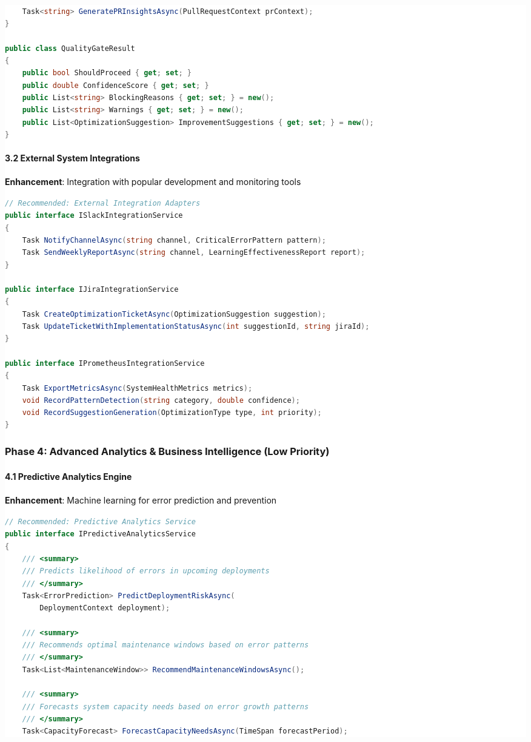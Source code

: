 ```csharp
    Task<string> GeneratePRInsightsAsync(PullRequestContext prContext);
}

public class QualityGateResult
{
    public bool ShouldProceed { get; set; }
    public double ConfidenceScore { get; set; }
    public List<string> BlockingReasons { get; set; } = new();
    public List<string> Warnings { get; set; } = new();
    public List<OptimizationSuggestion> ImprovementSuggestions { get; set; } = new();
}
```

#### 3.2 External System Integrations

**Enhancement**: Integration with popular development and monitoring tools

```csharp
// Recommended: External Integration Adapters
public interface ISlackIntegrationService
{
    Task NotifyChannelAsync(string channel, CriticalErrorPattern pattern);
    Task SendWeeklyReportAsync(string channel, LearningEffectivenessReport report);
}

public interface IJiraIntegrationService
{
    Task CreateOptimizationTicketAsync(OptimizationSuggestion suggestion);
    Task UpdateTicketWithImplementationStatusAsync(int suggestionId, string jiraId);
}

public interface IPrometheusIntegrationService
{
    Task ExportMetricsAsync(SystemHealthMetrics metrics);
    void RecordPatternDetection(string category, double confidence);
    void RecordSuggestionGeneration(OptimizationType type, int priority);
}
```

### Phase 4: Advanced Analytics & Business Intelligence (Low Priority)

#### 4.1 Predictive Analytics Engine

**Enhancement**: Machine learning for error prediction and prevention

```csharp
// Recommended: Predictive Analytics Service
public interface IPredictiveAnalyticsService
{
    /// <summary>
    /// Predicts likelihood of errors in upcoming deployments
    /// </summary>
    Task<ErrorPrediction> PredictDeploymentRiskAsync(
        DeploymentContext deployment);
    
    /// <summary>
    /// Recommends optimal maintenance windows based on error patterns
    /// </summary>
    Task<List<MaintenanceWindow>> RecommendMaintenanceWindowsAsync();
    
    /// <summary>
    /// Forecasts system capacity needs based on error growth patterns  
    /// </summary>
    Task<CapacityForecast> ForecastCapacityNeedsAsync(TimeSpan forecastPeriod);
```